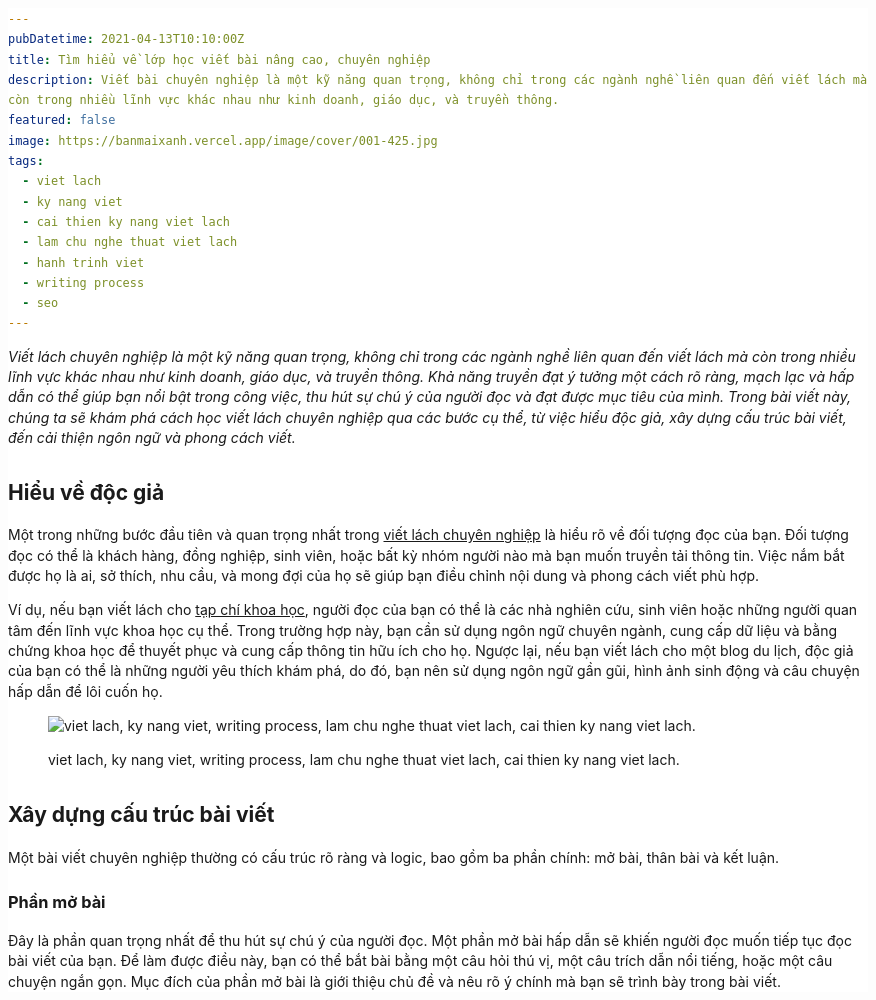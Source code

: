 ```yaml
---
pubDatetime: 2021-04-13T10:10:00Z
title: Tìm hiểu về lớp học viết bài nâng cao, chuyên nghiệp
description: Viết bài chuyên nghiệp là một kỹ năng quan trọng, không chỉ trong các ngành nghề liên quan đến viết lách mà còn trong nhiều lĩnh vực khác nhau như kinh doanh, giáo dục, và truyền thông.
featured: false
image: https://banmaixanh.vercel.app/image/cover/001-425.jpg
tags:
  - viet lach
  - ky nang viet
  - cai thien ky nang viet lach
  - lam chu nghe thuat viet lach
  - hanh trinh viet
  - writing process
  - seo
---
```


_Viết lách chuyên nghiệp là một kỹ năng quan trọng, không chỉ trong các ngành nghề liên quan đến viết lách mà còn trong nhiều lĩnh vực khác nhau như kinh doanh, giáo dục, và truyền thông. Khả năng truyền đạt ý tưởng một cách rõ ràng, mạch lạc và hấp dẫn có thể giúp bạn nổi bật trong công việc, thu hút sự chú ý của người đọc và đạt được mục tiêu của mình. Trong bài viết này, chúng ta sẽ khám phá cách học viết lách chuyên nghiệp qua các bước cụ thể, từ việc hiểu độc giả, xây dựng cấu trúc bài viết, đến cải thiện ngôn ngữ và phong cách viết._

## Hiểu về độc giả

Một trong những bước đầu tiên và quan trọng nhất trong [viết lách chuyên nghiệp](https://nhavantuonglai.com/article) là hiểu rõ về đối tượng đọc của bạn. Đối tượng đọc có thể là khách hàng, đồng nghiệp, sinh viên, hoặc bất kỳ nhóm người nào mà bạn muốn truyền tải thông tin. Việc nắm bắt được họ là ai, sở thích, nhu cầu, và mong đợi của họ sẽ giúp bạn điều chỉnh nội dung và phong cách viết phù hợp.

Ví dụ, nếu bạn viết lách cho [tạp chí khoa học](https://nhavantuonglai.com/article), người đọc của bạn có thể là các nhà nghiên cứu, sinh viên hoặc những người quan tâm đến lĩnh vực khoa học cụ thể. Trong trường hợp này, bạn cần sử dụng ngôn ngữ chuyên ngành, cung cấp dữ liệu và bằng chứng khoa học để thuyết phục và cung cấp thông tin hữu ích cho họ. Ngược lại, nếu bạn viết lách cho một blog du lịch, độc giả của bạn có thể là những người yêu thích khám phá, do đó, bạn nên sử dụng ngôn ngữ gần gũi, hình ảnh sinh động và câu chuyện hấp dẫn để lôi cuốn họ.

<figure><img src="https://banmaixanh.vercel.app/image/article/viet-lach-020.jpg" alt="viet lach, ky nang viet, writing process, lam chu nghe thuat viet lach, cai thien ky nang viet lach." title="viet lach, ky nang viet, writing process, lam chu nghe thuat viet lach, cai thien ky nang viet lach." height=100% width=100%><figcaption><p>viet lach, ky nang viet, writing process, lam chu nghe thuat viet lach, cai thien ky nang viet lach.</p></figcaption></figure>

## Xây dựng cấu trúc bài viết

Một bài viết chuyên nghiệp thường có cấu trúc rõ ràng và logic, bao gồm ba phần chính: mở bài, thân bài và kết luận.

### Phần mở bài

Đây là phần quan trọng nhất để thu hút sự chú ý của người đọc. Một phần mở bài hấp dẫn sẽ khiến người đọc muốn tiếp tục đọc bài viết của bạn. Để làm được điều này, bạn có thể bắt bài bằng một câu hỏi thú vị, một câu trích dẫn nổi tiếng, hoặc một câu chuyện ngắn gọn. Mục đích của phần mở bài là giới thiệu chủ đề và nêu rõ ý chính mà bạn sẽ trình bày trong bài viết.
